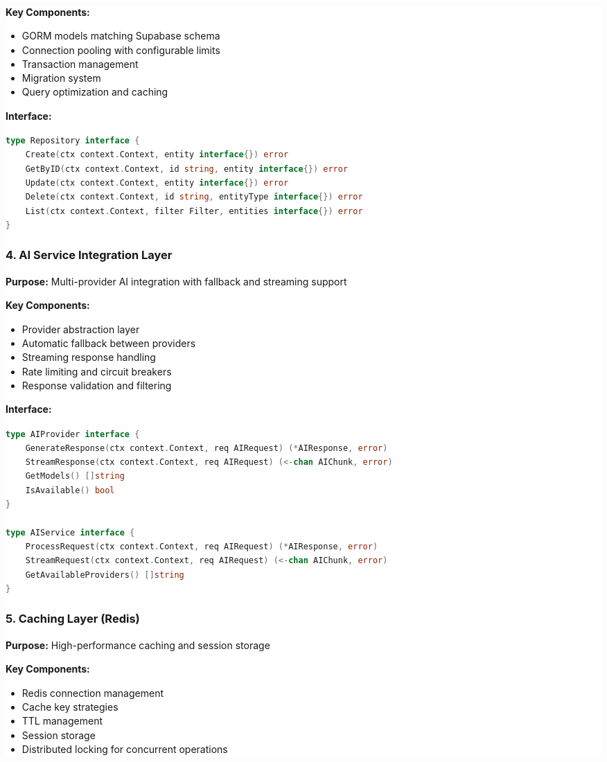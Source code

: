 **Key Components:**
- GORM models matching Supabase schema
- Connection pooling with configurable limits
- Transaction management
- Migration system
- Query optimization and caching

**Interface:**
```go
type Repository interface {
    Create(ctx context.Context, entity interface{}) error
    GetByID(ctx context.Context, id string, entity interface{}) error
    Update(ctx context.Context, entity interface{}) error
    Delete(ctx context.Context, id string, entityType interface{}) error
    List(ctx context.Context, filter Filter, entities interface{}) error
}
```

### 4. AI Service Integration Layer

**Purpose:** Multi-provider AI integration with fallback and streaming support

**Key Components:**
- Provider abstraction layer
- Automatic fallback between providers
- Streaming response handling
- Rate limiting and circuit breakers
- Response validation and filtering

**Interface:**
```go
type AIProvider interface {
    GenerateResponse(ctx context.Context, req AIRequest) (*AIResponse, error)
    StreamResponse(ctx context.Context, req AIRequest) (<-chan AIChunk, error)
    GetModels() []string
    IsAvailable() bool
}

type AIService interface {
    ProcessRequest(ctx context.Context, req AIRequest) (*AIResponse, error)
    StreamRequest(ctx context.Context, req AIRequest) (<-chan AIChunk, error)
    GetAvailableProviders() []string
}
```

### 5. Caching Layer (Redis)

**Purpose:** High-performance caching and session storage

**Key Components:**
- Redis connection management
- Cache key strategies
- TTL management
- Session storage
- Distributed locking for concurrent operations

